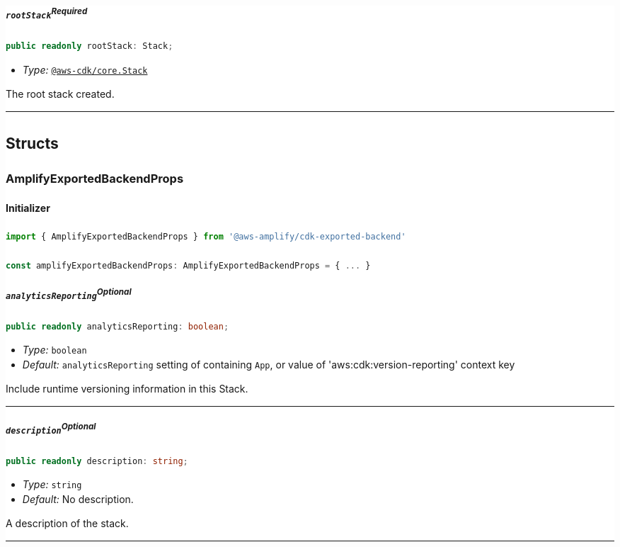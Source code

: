 ##### `rootStack`<sup>Required</sup> <a name="@aws-amplify/cdk-exported-backend.AmplifyExportedBackend.property.rootStack"></a>

```typescript
public readonly rootStack: Stack;
```

- *Type:* [`@aws-cdk/core.Stack`](#@aws-cdk/core.Stack)

The root stack created.

---


## Structs <a name="Structs"></a>

### AmplifyExportedBackendProps <a name="@aws-amplify/cdk-exported-backend.AmplifyExportedBackendProps"></a>

#### Initializer <a name="[object Object].Initializer"></a>

```typescript
import { AmplifyExportedBackendProps } from '@aws-amplify/cdk-exported-backend'

const amplifyExportedBackendProps: AmplifyExportedBackendProps = { ... }
```

##### `analyticsReporting`<sup>Optional</sup> <a name="@aws-amplify/cdk-exported-backend.AmplifyExportedBackendProps.property.analyticsReporting"></a>

```typescript
public readonly analyticsReporting: boolean;
```

- *Type:* `boolean`
- *Default:* `analyticsReporting` setting of containing `App`, or value of
'aws:cdk:version-reporting' context key

Include runtime versioning information in this Stack.

---

##### `description`<sup>Optional</sup> <a name="@aws-amplify/cdk-exported-backend.AmplifyExportedBackendProps.property.description"></a>

```typescript
public readonly description: string;
```

- *Type:* `string`
- *Default:* No description.

A description of the stack.

---
